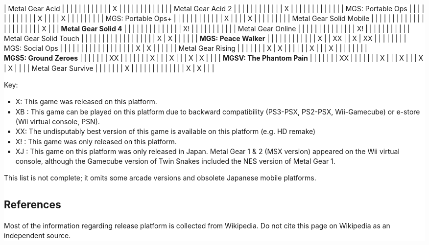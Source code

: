 |   Metal&nbsp;Gear&nbsp;Acid               |      |     |     |     |     |     |     |     |    |     |      |  X  |       |     |     |      |     |     |     |     |     |        |          |
|   Metal&nbsp;Gear&nbsp;Acid&nbsp;2        |      |     |     |     |     |     |     |     |    |     |      |  X  |       |     |     |      |     |     |     |     |     |        |          |
|   MGS:&nbsp;Portable&nbsp;Ops             |      |     |     |     |     |     |     |     |    |     |      |  X  |       |     |     |  X   |     |     |     |     |     |        |          |
|   MGS:&nbsp;Portable&nbsp;Ops+            |      |     |     |     |     |     |     |     |    |     |      |  X  |       |     |     |  X   |     |     |     |     |     |        |          |
|   Metal&nbsp;Gear&nbsp;Solid&nbsp;Mobile  |      |     |     |     |     |     |     |     |    |     |      |     |       |     |     |      |     |     |     |     |     |   X    |          |
| __Metal&nbsp;Gear&nbsp;Solid&nbsp;4__     |      |     |     |     |     |     |     |     |    |     |      |     |       |  X! |     |      |     |     |     |     |     |        |          |
|   Metal&nbsp;Gear&nbsp;Online             |      |     |     |     |     |     |     |     |    |     |      |     |       |  X! |     |      |     |     |     |     |     |        |          |
|   Metal&nbsp;Gear&nbsp;Solid&nbsp;Touch   |      |     |     |     |     |     |     |     |    |     |      |     |       |     |     |      |     |  X  |  X  |     |     |        |          |
| __MGS:&nbsp;Peace&nbsp;Walker__           |      |     |     |     |     |     |     |     |    |     |      |  X  |       |  XX |     |  X   |  XX |     |     |     |     |        |          |
|   MGS:&nbsp;Social&nbsp;Ops               |      |     |     |     |     |     |     |     |    |     |      |     |       |     |     |      |     |  X  |  X  |     |     |        |          |
|   Metal&nbsp;Gear&nbsp;Rising             |      |     |     |     |     |     |  X  | X   |    |     |      |     |       |  X  |     |      |  X  |     |     |     |     |        |          |
| __MGS5:&nbsp;Ground&nbsp;Zeroes__         |      |     |     |     |     |     |  XX |     |    |     |      |     |       |  X  |     |      |  X  |     |     |  X  |  X  |        |          |
| __MGSV:&nbsp;The&nbsp;Phantom&nbsp;Pain__ |      |     |     |     |     |     |  XX |     |    |     |      |     |       |  X  |     |      |  X  |     |     |  X  |  X  |        |          |
|   Metal&nbsp;Gear&nbsp;Survive            |      |     |     |     |     |     |  X  |     |    |     |      |     |       |     |     |      |     |     |     |  X  |  X  |        |          |

Key:

* X: This game was released on this platform.
* XB : This game can be played on this platform due to backward compatibility
  (PS3-PSX, PS2-PSX, Wii-Gamecube) or e-store (Wii virtual console, PSN).
* XX: The undisputably best version of this game is available on this platform
  (e.g. HD remake)
* X! : This game was only released on this platform.
* XJ   : This game on this platform was only released in Japan. Metal Gear 1 & 2
  (MSX version) appeared on the Wii virtual console, although the Gamecube
  version of Twin Snakes included the NES version of Metal Gear 1.

This list is not complete; it omits some arcade versions and obsolete Japanese
mobile platforms.

## References

Most of the information regarding release platform is collected from Wikipedia.
Do not cite this page on Wikipedia as an independent source.
